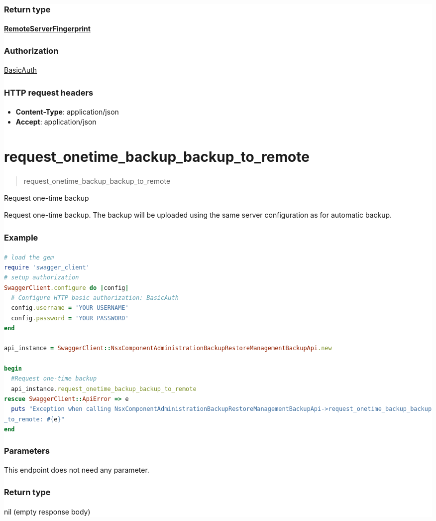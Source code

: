 ### Return type

[**RemoteServerFingerprint**](RemoteServerFingerprint.md)

### Authorization

[BasicAuth](../README.md#BasicAuth)

### HTTP request headers

 - **Content-Type**: application/json
 - **Accept**: application/json



# **request_onetime_backup_backup_to_remote**
> request_onetime_backup_backup_to_remote

Request one-time backup

Request one-time backup. The backup will be uploaded using the same server configuration as for automatic backup. 

### Example
```ruby
# load the gem
require 'swagger_client'
# setup authorization
SwaggerClient.configure do |config|
  # Configure HTTP basic authorization: BasicAuth
  config.username = 'YOUR USERNAME'
  config.password = 'YOUR PASSWORD'
end

api_instance = SwaggerClient::NsxComponentAdministrationBackupRestoreManagementBackupApi.new

begin
  #Request one-time backup
  api_instance.request_onetime_backup_backup_to_remote
rescue SwaggerClient::ApiError => e
  puts "Exception when calling NsxComponentAdministrationBackupRestoreManagementBackupApi->request_onetime_backup_backup_to_remote: #{e}"
end
```

### Parameters
This endpoint does not need any parameter.

### Return type

nil (empty response body)
